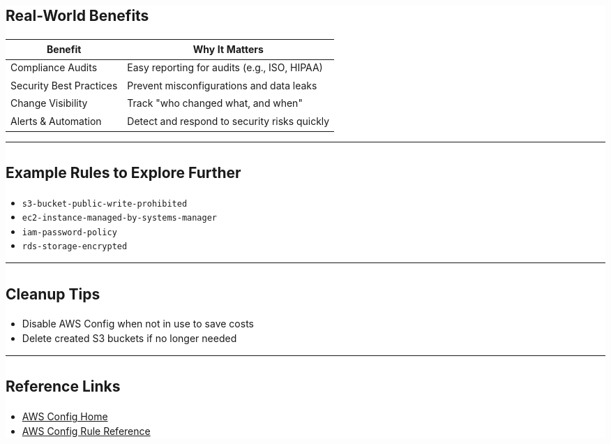 
## Real-World Benefits

| Benefit                        | Why It Matters |
|-------------------------------|----------------|
| Compliance Audits           | Easy reporting for audits (e.g., ISO, HIPAA) |
| Security Best Practices     | Prevent misconfigurations and data leaks |
| Change Visibility           | Track "who changed what, and when" |
| Alerts & Automation         | Detect and respond to security risks quickly |

---

## Example Rules to Explore Further

- `s3-bucket-public-write-prohibited`
- `ec2-instance-managed-by-systems-manager`
- `iam-password-policy`
- `rds-storage-encrypted`

---

## Cleanup Tips

- Disable AWS Config when not in use to save costs
- Delete created S3 buckets if no longer needed

---

## Reference Links

- [AWS Config Home](https://console.aws.amazon.com/config/)
- [AWS Config Rule Reference](https://docs.aws.amazon.com/config/latest/developerguide/managed-rules-by-aws-config.html)